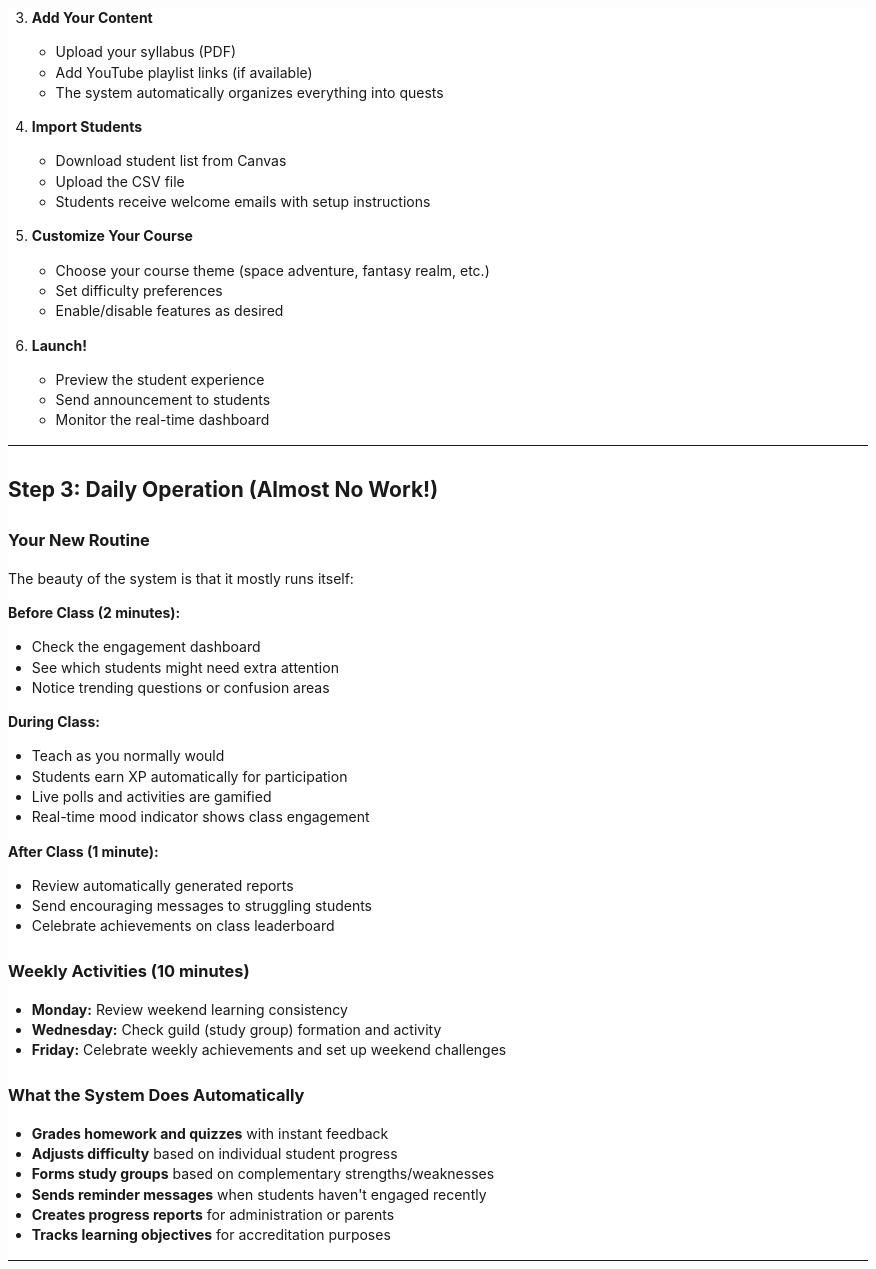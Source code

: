 3. **Add Your Content**
   - Upload your syllabus (PDF)
   - Add YouTube playlist links (if available)
   - The system automatically organizes everything into quests

4. **Import Students**
   - Download student list from Canvas
   - Upload the CSV file
   - Students receive welcome emails with setup instructions

5. **Customize Your Course**
   - Choose your course theme (space adventure, fantasy realm, etc.)
   - Set difficulty preferences
   - Enable/disable features as desired

6. **Launch!**
   - Preview the student experience
   - Send announcement to students
   - Monitor the real-time dashboard

---

## Step 3: Daily Operation (Almost No Work!)

### Your New Routine
The beauty of the system is that it mostly runs itself:

**Before Class (2 minutes):**
- Check the engagement dashboard
- See which students might need extra attention
- Notice trending questions or confusion areas

**During Class:**
- Teach as you normally would
- Students earn XP automatically for participation
- Live polls and activities are gamified
- Real-time mood indicator shows class engagement

**After Class (1 minute):**
- Review automatically generated reports
- Send encouraging messages to struggling students
- Celebrate achievements on class leaderboard

### Weekly Activities (10 minutes)
- **Monday:** Review weekend learning consistency
- **Wednesday:** Check guild (study group) formation and activity
- **Friday:** Celebrate weekly achievements and set up weekend challenges

### What the System Does Automatically
- **Grades homework and quizzes** with instant feedback
- **Adjusts difficulty** based on individual student progress
- **Forms study groups** based on complementary strengths/weaknesses
- **Sends reminder messages** when students haven't engaged recently
- **Creates progress reports** for administration or parents
- **Tracks learning objectives** for accreditation purposes

---